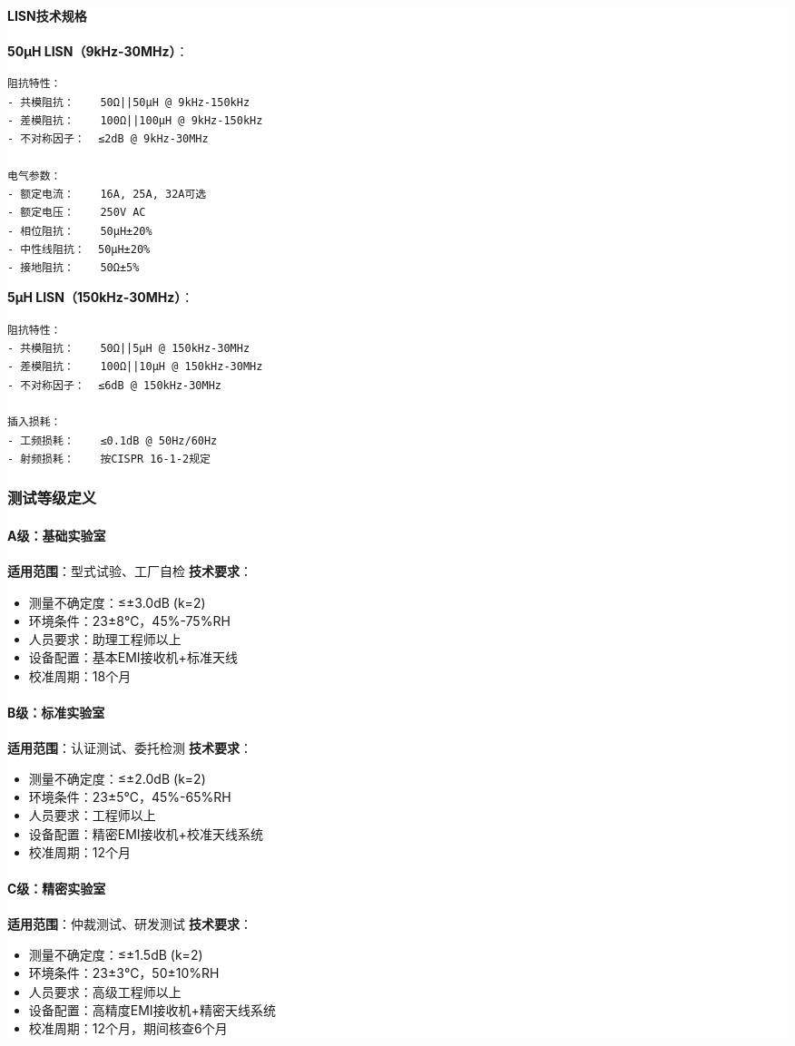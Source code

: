 #### LISN技术规格

**50µH LISN（9kHz-30MHz）**：
```
阻抗特性：
- 共模阻抗：    50Ω||50µH @ 9kHz-150kHz
- 差模阻抗：    100Ω||100µH @ 9kHz-150kHz
- 不对称因子：  ≤2dB @ 9kHz-30MHz

电气参数：
- 额定电流：    16A, 25A, 32A可选
- 额定电压：    250V AC
- 相位阻抗：    50µH±20%
- 中性线阻抗：  50µH±20%
- 接地阻抗：    50Ω±5%
```

**5µH LISN（150kHz-30MHz）**：
```
阻抗特性：
- 共模阻抗：    50Ω||5µH @ 150kHz-30MHz
- 差模阻抗：    100Ω||10µH @ 150kHz-30MHz
- 不对称因子：  ≤6dB @ 150kHz-30MHz

插入损耗：
- 工频损耗：    ≤0.1dB @ 50Hz/60Hz
- 射频损耗：    按CISPR 16-1-2规定
```

### 测试等级定义

#### A级：基础实验室
**适用范围**：型式试验、工厂自检
**技术要求**：
- 测量不确定度：≤±3.0dB (k=2)
- 环境条件：23±8℃，45%-75%RH
- 人员要求：助理工程师以上
- 设备配置：基本EMI接收机+标准天线
- 校准周期：18个月

#### B级：标准实验室  
**适用范围**：认证测试、委托检测
**技术要求**：
- 测量不确定度：≤±2.0dB (k=2)
- 环境条件：23±5℃，45%-65%RH
- 人员要求：工程师以上
- 设备配置：精密EMI接收机+校准天线系统
- 校准周期：12个月

#### C级：精密实验室
**适用范围**：仲裁测试、研发测试
**技术要求**：
- 测量不确定度：≤±1.5dB (k=2)
- 环境条件：23±3℃，50±10%RH
- 人员要求：高级工程师以上
- 设备配置：高精度EMI接收机+精密天线系统
- 校准周期：12个月，期间核查6个月
